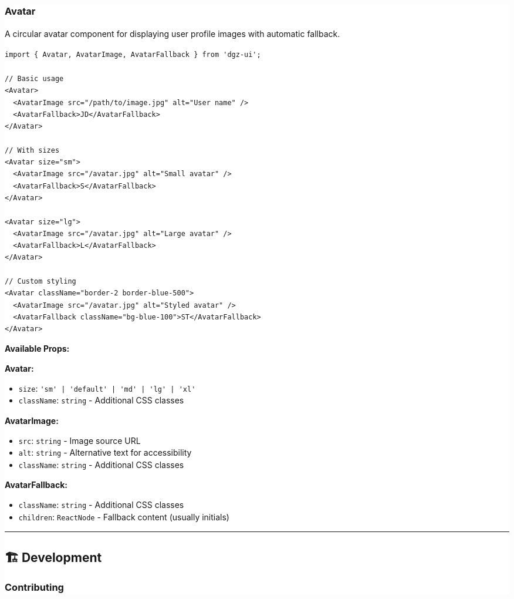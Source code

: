 
### Avatar

A circular avatar component for displaying user profile images with automatic fallback.

```tsx
import { Avatar, AvatarImage, AvatarFallback } from 'dgz-ui';

// Basic usage
<Avatar>
  <AvatarImage src="/path/to/image.jpg" alt="User name" />
  <AvatarFallback>JD</AvatarFallback>
</Avatar>

// With sizes
<Avatar size="sm">
  <AvatarImage src="/avatar.jpg" alt="Small avatar" />
  <AvatarFallback>S</AvatarFallback>
</Avatar>

<Avatar size="lg">
  <AvatarImage src="/avatar.jpg" alt="Large avatar" />
  <AvatarFallback>L</AvatarFallback>
</Avatar>

// Custom styling
<Avatar className="border-2 border-blue-500">
  <AvatarImage src="/avatar.jpg" alt="Styled avatar" />
  <AvatarFallback className="bg-blue-100">ST</AvatarFallback>
</Avatar>
```

**Available Props:**

**Avatar:**

- `size`: `'sm' | 'default' | 'md' | 'lg' | 'xl'`
- `className`: `string` - Additional CSS classes

**AvatarImage:**

- `src`: `string` - Image source URL
- `alt`: `string` - Alternative text for accessibility
- `className`: `string` - Additional CSS classes

**AvatarFallback:**

- `className`: `string` - Additional CSS classes
- `children`: `ReactNode` - Fallback content (usually initials)

---

## 🏗️ Development

### Contributing
